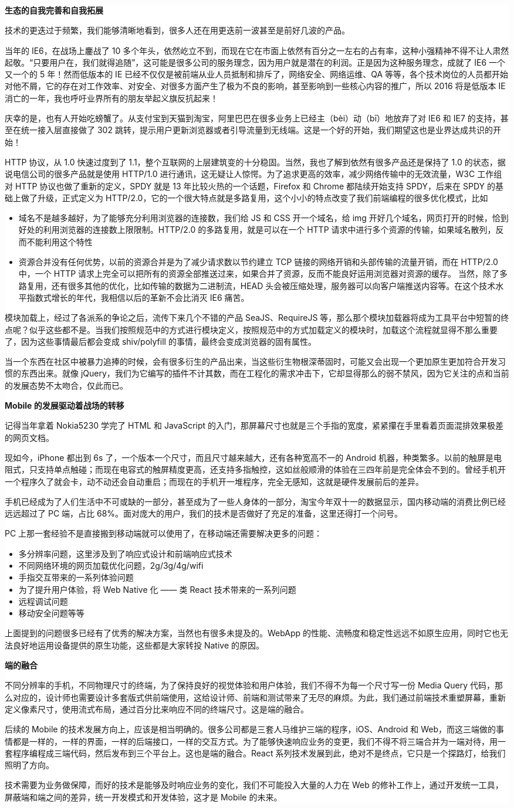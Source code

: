 **生态的自我完善和自我拓展**

技术的更迭过于频繁，我们能够清晰地看到，很多人还在用更迭前一波甚至是前好几波的产品。

当年的 IE6，在战场上鏖战了 10 多个年头，依然屹立不到，而现在它在市面上依然有百分之一左右的占有率，这种小强精神不得不让人肃然起敬。“只要用户在，我们就得追随”，这可能是很多公司的服务理念，因为用户就是潜在的利润。正是因为这种服务理念，成就了 IE6 一个又一个的 5 年！然而低版本的 IE 已经不仅仅是被前端从业人员抵制和排斥了，网络安全、网络运维、QA 等等，各个技术岗位的人员都开始对他不屑，它的存在对工作效率、对安全、对很多方面产生了极为不良的影响，甚至影响到一些核心内容的推广，所以 2016 将是低版本 IE 消亡的一年，我也呼吁业界所有的朋友举起义旗反抗起来！

庆幸的是，也有人开始吃螃蟹了。从支付宝到天猫到淘宝，阿里巴巴在很多业务上已经主（bèi）动（bī）地放弃了对 IE6 和 IE7 的支持，甚至在统一接入层直接做了 302 跳转，提示用户更新浏览器或者引导流量到无线端。这是一个好的开始，我们期望这也是业界达成共识的开始！

HTTP 协议，从 1.0 快速过度到了 1.1，整个互联网的上层建筑变的十分稳固。当然，我也了解到依然有很多产品还是保持了 1.0 的状态，据说电信公司的很多产品就是使用 HTTP/1.0 进行通讯，这无疑让人惊愕。为了追求更高的效率，减少网络传输中的无效流量，W3C 工作组对 HTTP 协议也做了重新的定义，SPDY 就是 13 年比较火热的一个话题，Firefox 和 Chrome 都陆续开始支持 SPDY，后来在 SPDY 的基础上做了升级，正式定义为 HTTP/2.0，它的一个很大特点就是多路复用，这个小小的特点改变了我们前端编程的很多优化模式，比如

- 域名不是越多越好，为了能够充分利用浏览器的连接数，我们给 JS 和 CSS 开一个域名，给 img 开好几个域名，网页打开的时候，恰到好处的利用浏览器的连接数上限限制。HTTP/2.0 的多路复用，就是可以在一个 HTTP 请求中进行多个资源的传输，如果域名散列，反而不能利用这个特性

- 资源合并没有任何优势，以前的资源合并是为了减少请求数以节约建立 TCP 链接的网络开销和头部传输的流量开销，而在 HTTP/2.0 中，一个 HTTP 请求上完全可以把所有的资源全部推送过来，如果合并了资源，反而不能良好运用浏览器对资源的缓存。
当然，除了多路复用，还有很多其他的优化，比如传输的数据为二进制流，HEAD 头会被压缩处理，服务器可以向客户端推送内容等。在这个技术水平指数式增长的年代，我相信以后的革新不会比消灭 IE6 痛苦。

模块加载上，经过了各派系的争论之后，流传下来几个不错的产品 SeaJS、RequireJS 等，那么那个模块加载器将成为工具平台中短暂的终点呢？似乎这些都不是。当我们按照规范中的方式进行模块定义，按照规范中的方式加载定义的模块时，加载这个流程就显得不那么重要了，因为这些事情最后都会变成 shiv/polyfill 的事情，最终会变成浏览器的固有属性。

当一个东西在社区中被暴力追捧的时候，会有很多衍生的产品出来，当这些衍生物根深蒂固时，可能又会出现一个更加原生更加符合开发习惯的东西出来。就像 jQuery，我们为它编写的插件不计其数，而在工程化的需求冲击下，它却显得那么的弱不禁风，因为它关注的点和当前的发展态势不太吻合，仅此而已。

**Mobile 的发展驱动着战场的转移**

记得当年拿着 Nokia5230 学完了 HTML 和 JavaScript 的入门，那屏幕尺寸也就是三个手指的宽度，紧紧攥在手里看着页面混排效果极差的网页文档。

现如今，iPhone 都出到 6s 了，一个版本一个尺寸，而且尺寸越来越大，还有各种宽高不一的 Android 机器，种类繁多。以前的触屏是电阻式，只支持单点触碰；而现在电容式的触屏精度更高，还支持多指触控，这如丝般顺滑的体验在三四年前是完全体会不到的。曾经手机开一个程序久了就会卡，动不动还会自动重启；而现在的手机开一堆程序，完全无感知，这就是硬件发展前后的差异。

手机已经成为了人们生活中不可或缺的一部分，甚至成为了一些人身体的一部分，淘宝今年双十一的数据显示，国内移动端的消费比例已经远远超过了 PC 端，占比 68%。面对庞大的用户，我们的技术是否做好了充足的准备，这里还得打一个问号。

PC 上那一套经验不是直接搬到移动端就可以使用了，在移动端还需要解决更多的问题：

- 多分辨率问题，这里涉及到了响应式设计和前端响应式技术
- 不同网络环境的网页加载优化问题，2g/3g/4g/wifi
- 手指交互带来的一系列体验问题
- 为了提升用户体验，将 Web Native 化 —— 类 React 技术带来的一系列问题
- 远程调试问题
- 移动安全问题等等

上面提到的问题很多已经有了优秀的解决方案，当然也有很多未提及的。WebApp 的性能、流畅度和稳定性远远不如原生应用，同时它也无法良好地运用设备提供的原生功能，这些都是大家转投 Native 的原因。

**端的融合**

不同分辨率的手机，不同物理尺寸的终端，为了保持良好的视觉体验和用户体验，我们不得不为每一个尺寸写一份 Media Query 代码，那么对应的，设计师也需要设计多套版式供前端使用，这给设计师、前端和测试带来了无尽的麻烦。为此，我们通过前端技术重塑屏幕，重新定义像素尺寸，使用流式布局，通过百分比来响应不同的终端尺寸。这是端的融合。

后续的 Mobile 的技术发展方向上，应该是相当明确的。很多公司都是三套人马维护三端的程序，iOS、Android 和 Web，而这三端做的事情都是一样的，一样的界面，一样的后端接口，一样的交互方式。为了能够快速响应业务的变更，我们不得不将三端合并为一端对待，用一套程序编程成三端代码，然后发布到三个平台上。这也是端的融合。React 系列技术发展到此，绝对不是终点，它只是一个探路灯，给我们照明了方向。

技术需要为业务做保障，而好的技术是能够及时响应业务的变化，我们不可能投入大量的人力在 Web 的修补工作上，通过开发统一工具，屏蔽端和端之间的差异，统一开发模式和开发体验，这才是 Mobile 的未来。
